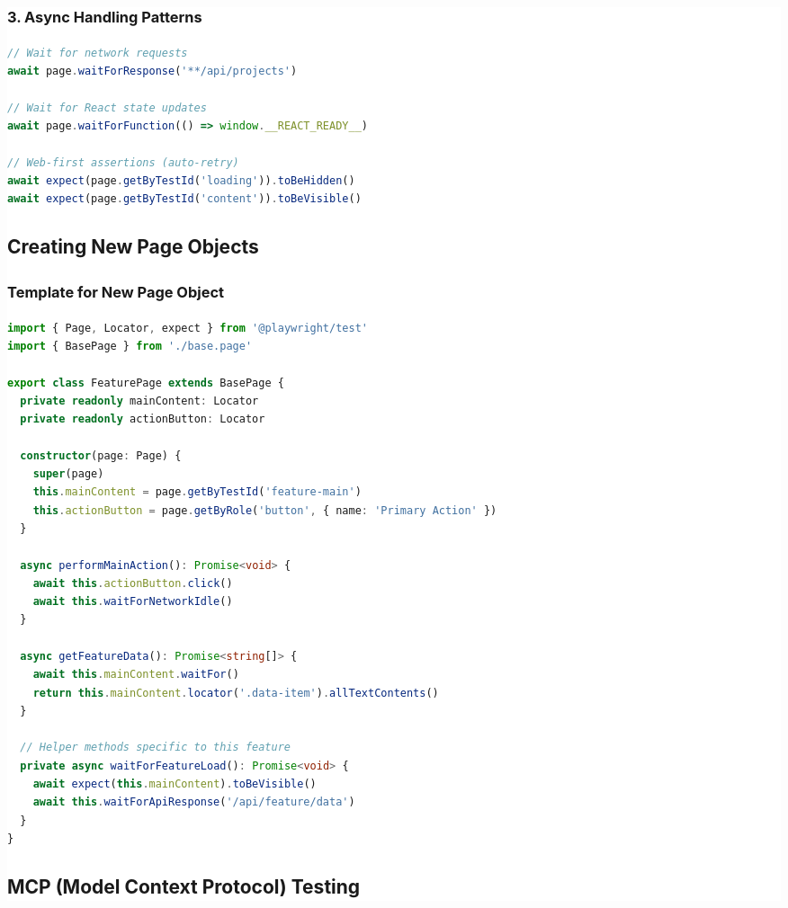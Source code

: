 ### 3. Async Handling Patterns
```typescript
// Wait for network requests
await page.waitForResponse('**/api/projects')

// Wait for React state updates
await page.waitForFunction(() => window.__REACT_READY__)

// Web-first assertions (auto-retry)
await expect(page.getByTestId('loading')).toBeHidden()
await expect(page.getByTestId('content')).toBeVisible()
```

## Creating New Page Objects

### Template for New Page Object
```typescript
import { Page, Locator, expect } from '@playwright/test'
import { BasePage } from './base.page'

export class FeaturePage extends BasePage {
  private readonly mainContent: Locator
  private readonly actionButton: Locator

  constructor(page: Page) {
    super(page)
    this.mainContent = page.getByTestId('feature-main')
    this.actionButton = page.getByRole('button', { name: 'Primary Action' })
  }

  async performMainAction(): Promise<void> {
    await this.actionButton.click()
    await this.waitForNetworkIdle()
  }

  async getFeatureData(): Promise<string[]> {
    await this.mainContent.waitFor()
    return this.mainContent.locator('.data-item').allTextContents()
  }

  // Helper methods specific to this feature
  private async waitForFeatureLoad(): Promise<void> {
    await expect(this.mainContent).toBeVisible()
    await this.waitForApiResponse('/api/feature/data')
  }
}
```

## MCP (Model Context Protocol) Testing
